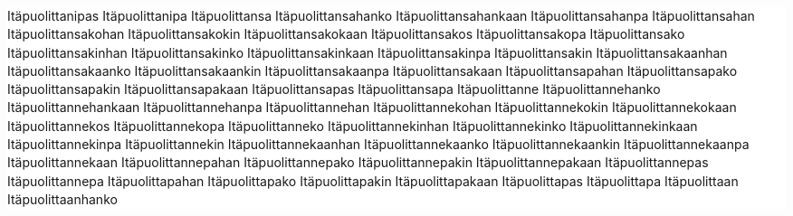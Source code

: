 Itäpuolittanipas
Itäpuolittanipa
Itäpuolittansa
Itäpuolittansahanko
Itäpuolittansahankaan
Itäpuolittansahanpa
Itäpuolittansahan
Itäpuolittansakohan
Itäpuolittansakokin
Itäpuolittansakokaan
Itäpuolittansakos
Itäpuolittansakopa
Itäpuolittansako
Itäpuolittansakinhan
Itäpuolittansakinko
Itäpuolittansakinkaan
Itäpuolittansakinpa
Itäpuolittansakin
Itäpuolittansakaanhan
Itäpuolittansakaanko
Itäpuolittansakaankin
Itäpuolittansakaanpa
Itäpuolittansakaan
Itäpuolittansapahan
Itäpuolittansapako
Itäpuolittansapakin
Itäpuolittansapakaan
Itäpuolittansapas
Itäpuolittansapa
Itäpuolittanne
Itäpuolittannehanko
Itäpuolittannehankaan
Itäpuolittannehanpa
Itäpuolittannehan
Itäpuolittannekohan
Itäpuolittannekokin
Itäpuolittannekokaan
Itäpuolittannekos
Itäpuolittannekopa
Itäpuolittanneko
Itäpuolittannekinhan
Itäpuolittannekinko
Itäpuolittannekinkaan
Itäpuolittannekinpa
Itäpuolittannekin
Itäpuolittannekaanhan
Itäpuolittannekaanko
Itäpuolittannekaankin
Itäpuolittannekaanpa
Itäpuolittannekaan
Itäpuolittannepahan
Itäpuolittannepako
Itäpuolittannepakin
Itäpuolittannepakaan
Itäpuolittannepas
Itäpuolittannepa
Itäpuolittapahan
Itäpuolittapako
Itäpuolittapakin
Itäpuolittapakaan
Itäpuolittapas
Itäpuolittapa
Itäpuolittaan
Itäpuolittaanhanko